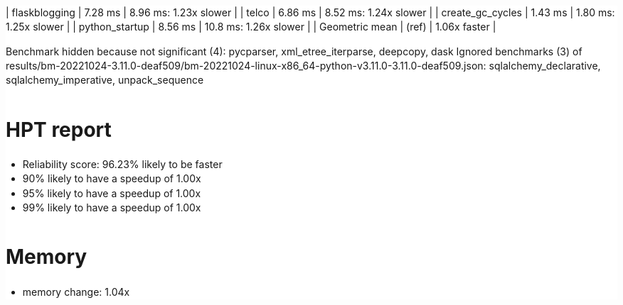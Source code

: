 | flaskblogging              | 7.28 ms                                                | 8.96 ms: 1.23x slower                                                  |
| telco                      | 6.86 ms                                                | 8.52 ms: 1.24x slower                                                  |
| create_gc_cycles           | 1.43 ms                                                | 1.80 ms: 1.25x slower                                                  |
| python_startup             | 8.56 ms                                                | 10.8 ms: 1.26x slower                                                  |
| Geometric mean             | (ref)                                                  | 1.06x faster                                                           |

Benchmark hidden because not significant (4): pycparser, xml_etree_iterparse, deepcopy, dask
Ignored benchmarks (3) of results/bm-20221024-3.11.0-deaf509/bm-20221024-linux-x86_64-python-v3.11.0-3.11.0-deaf509.json: sqlalchemy_declarative, sqlalchemy_imperative, unpack_sequence

# HPT report

- Reliability score: 96.23% likely to be faster
- 90% likely to have a speedup of 1.00x
- 95% likely to have a speedup of 1.00x
- 99% likely to have a speedup of 1.00x

# Memory
- memory change: 1.04x